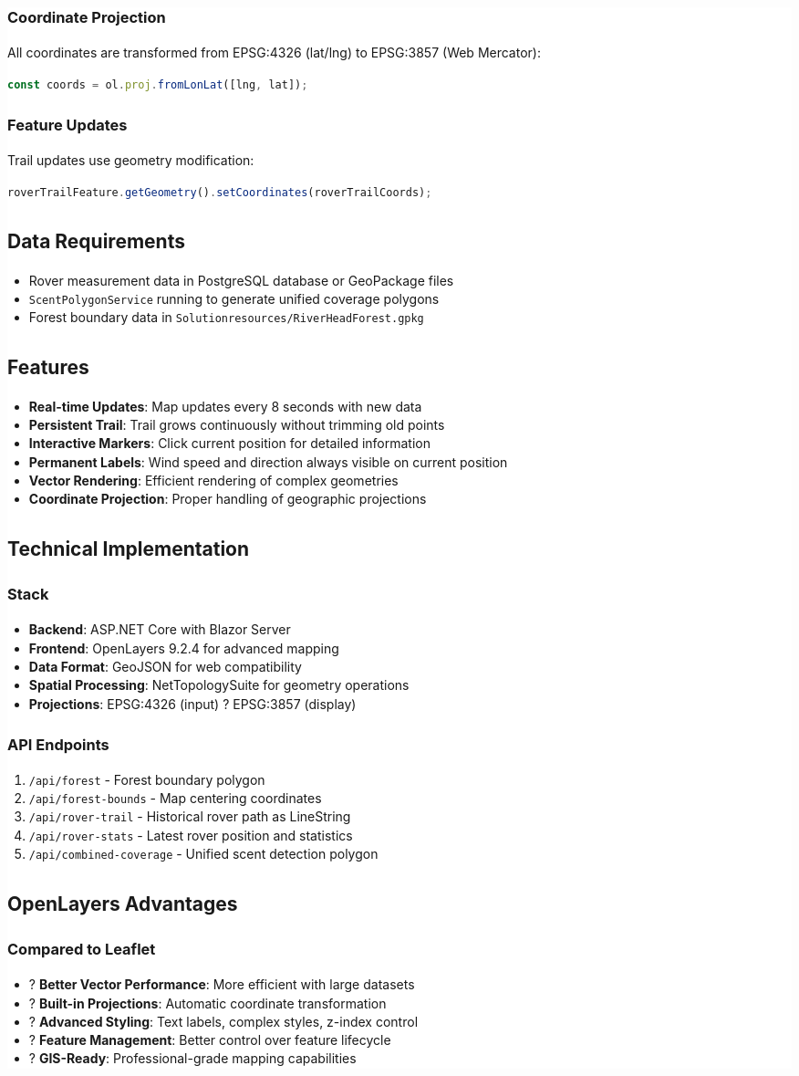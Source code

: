 ### Coordinate Projection
All coordinates are transformed from EPSG:4326 (lat/lng) to EPSG:3857 (Web Mercator):
```javascript
const coords = ol.proj.fromLonLat([lng, lat]);
```

### Feature Updates
Trail updates use geometry modification:
```javascript
roverTrailFeature.getGeometry().setCoordinates(roverTrailCoords);
```

## Data Requirements
- Rover measurement data in PostgreSQL database or GeoPackage files
- `ScentPolygonService` running to generate unified coverage polygons
- Forest boundary data in `Solutionresources/RiverHeadForest.gpkg`

## Features
- **Real-time Updates**: Map updates every 8 seconds with new data
- **Persistent Trail**: Trail grows continuously without trimming old points
- **Interactive Markers**: Click current position for detailed information
- **Permanent Labels**: Wind speed and direction always visible on current position
- **Vector Rendering**: Efficient rendering of complex geometries
- **Coordinate Projection**: Proper handling of geographic projections

## Technical Implementation

### Stack
- **Backend**: ASP.NET Core with Blazor Server
- **Frontend**: OpenLayers 9.2.4 for advanced mapping
- **Data Format**: GeoJSON for web compatibility
- **Spatial Processing**: NetTopologySuite for geometry operations
- **Projections**: EPSG:4326 (input) ? EPSG:3857 (display)

### API Endpoints
1. `/api/forest` - Forest boundary polygon
2. `/api/forest-bounds` - Map centering coordinates
3. `/api/rover-trail` - Historical rover path as LineString
4. `/api/rover-stats` - Latest rover position and statistics
5. `/api/combined-coverage` - Unified scent detection polygon

## OpenLayers Advantages

### Compared to Leaflet
- ? **Better Vector Performance**: More efficient with large datasets
- ? **Built-in Projections**: Automatic coordinate transformation
- ? **Advanced Styling**: Text labels, complex styles, z-index control
- ? **Feature Management**: Better control over feature lifecycle
- ? **GIS-Ready**: Professional-grade mapping capabilities
